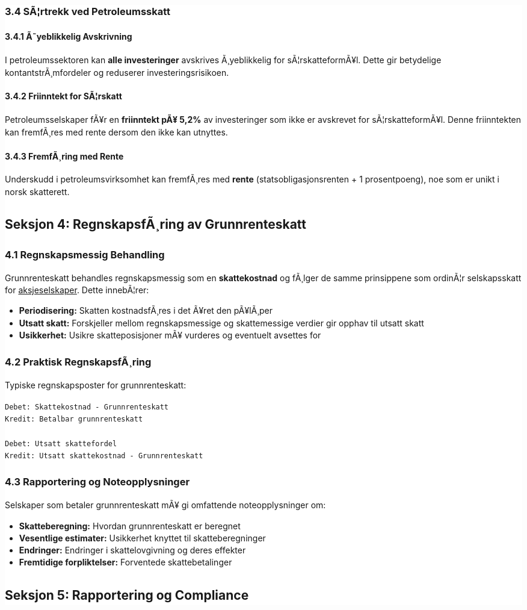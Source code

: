 ### 3.4 SÃ¦rtrekk ved Petroleumsskatt

#### 3.4.1 Ã˜yeblikkelig Avskrivning

I petroleumssektoren kan **alle investeringer** avskrives Ã¸yeblikkelig for sÃ¦rskatteformÃ¥l. Dette gir betydelige kontantstrÃ¸mfordeler og reduserer investeringsrisikoen.

#### 3.4.2 Friinntekt for SÃ¦rskatt

Petroleumsselskaper fÃ¥r en **friinntekt pÃ¥ 5,2%** av investeringer som ikke er avskrevet for sÃ¦rskatteformÃ¥l. Denne friinntekten kan fremfÃ¸res med rente dersom den ikke kan utnyttes.

#### 3.4.3 FremfÃ¸ring med Rente

Underskudd i petroleumsvirksomhet kan fremfÃ¸res med **rente** (statsobligasjonsrenten + 1 prosentpoeng), noe som er unikt i norsk skatterett.

## Seksjon 4: RegnskapsfÃ¸ring av Grunnrenteskatt

### 4.1 Regnskapsmessig Behandling

Grunnrenteskatt behandles regnskapsmessig som en **skattekostnad** og fÃ¸lger de samme prinsippene som ordinÃ¦r selskapsskatt for [aksjeselskaper](/blogs/regnskap/hva-er-et-aksjeselskap "Hva er et Aksjeselskap (AS)? Komplett Guide til Selskapsformen"). Dette innebÃ¦rer:

* **Periodisering:** Skatten kostnadsfÃ¸res i det Ã¥ret den pÃ¥lÃ¸per
* **Utsatt skatt:** Forskjeller mellom regnskapsmessige og skattemessige verdier gir opphav til utsatt skatt
* **Usikkerhet:** Usikre skatteposisjoner mÃ¥ vurderes og eventuelt avsettes for

### 4.2 Praktisk RegnskapsfÃ¸ring

Typiske regnskapsposter for grunnrenteskatt:

```
Debet: Skattekostnad - Grunnrenteskatt
Kredit: Betalbar grunnrenteskatt

Debet: Utsatt skattefordel
Kredit: Utsatt skattekostnad - Grunnrenteskatt
```

### 4.3 Rapportering og Noteopplysninger

Selskaper som betaler grunnrenteskatt mÃ¥ gi omfattende noteopplysninger om:

* **Skatteberegning:** Hvordan grunnrenteskatt er beregnet
* **Vesentlige estimater:** Usikkerhet knyttet til skatteberegninger  
* **Endringer:** Endringer i skattelovgivning og deres effekter
* **Fremtidige forpliktelser:** Forventede skattebetalinger

## Seksjon 5: Rapportering og Compliance
